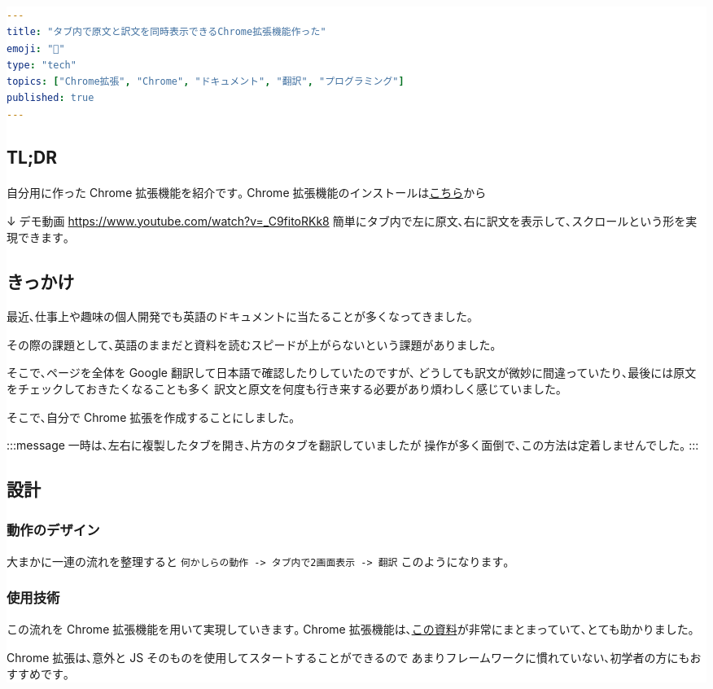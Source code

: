 ```yaml
---
title: "タブ内で原文と訳文を同時表示できるChrome拡張機能作った"
emoji: "📖"
type: "tech"
topics: ["Chrome拡張", "Chrome", "ドキュメント", "翻訳", "プログラミング"]
published: true
---
```


## TL;DR

自分用に作った Chrome 拡張機能を紹介です｡
Chrome 拡張機能のインストールは[こちら](https://chrome.google.com/webstore/detail/ljemoeeinmimkamnneillooodljolhfd)から

↓ デモ動画
https://www.youtube.com/watch?v=_C9fitoRKk8
簡単にタブ内で左に原文､右に訳文を表示して､スクロールという形を実現できます｡

## きっかけ

最近､仕事上や趣味の個人開発でも英語のドキュメントに当たることが多くなってきました｡

その際の課題として､英語のままだと資料を読むスピードが上がらないという課題がありました｡

そこで､ページを全体を Google 翻訳して日本語で確認したりしていたのですが､
どうしても訳文が微妙に間違っていたり､最後には原文をチェックしておきたくなることも多く
訳文と原文を何度も行き来する必要があり煩わしく感じていました｡

そこで､自分で Chrome 拡張を作成することにしました｡

:::message
一時は､左右に複製したタブを開き､片方のタブを翻訳していましたが
操作が多く面倒で､この方法は定着しませんでした｡
:::

## 設計

### 動作のデザイン

大まかに一連の流れを整理すると
`何かしらの動作 -> タブ内で2画面表示 -> 翻訳`
このようになります｡

### 使用技術

この流れを Chrome 拡張機能を用いて実現していきます｡
Chrome 拡張機能は､[この資料](https://zenn.dev/alvinvin/books/chrome_extension)が非常にまとまっていて､とても助かりました｡

Chrome 拡張は､意外と JS そのものを使用してスタートすることができるので
あまりフレームワークに慣れていない､初学者の方にもおすすめです｡


[^1]: https://github.com/crxjs/chrome-extension-tools/issues/599
[^2]: 正直､ドキュメント内での情報量の差がすごいです｡